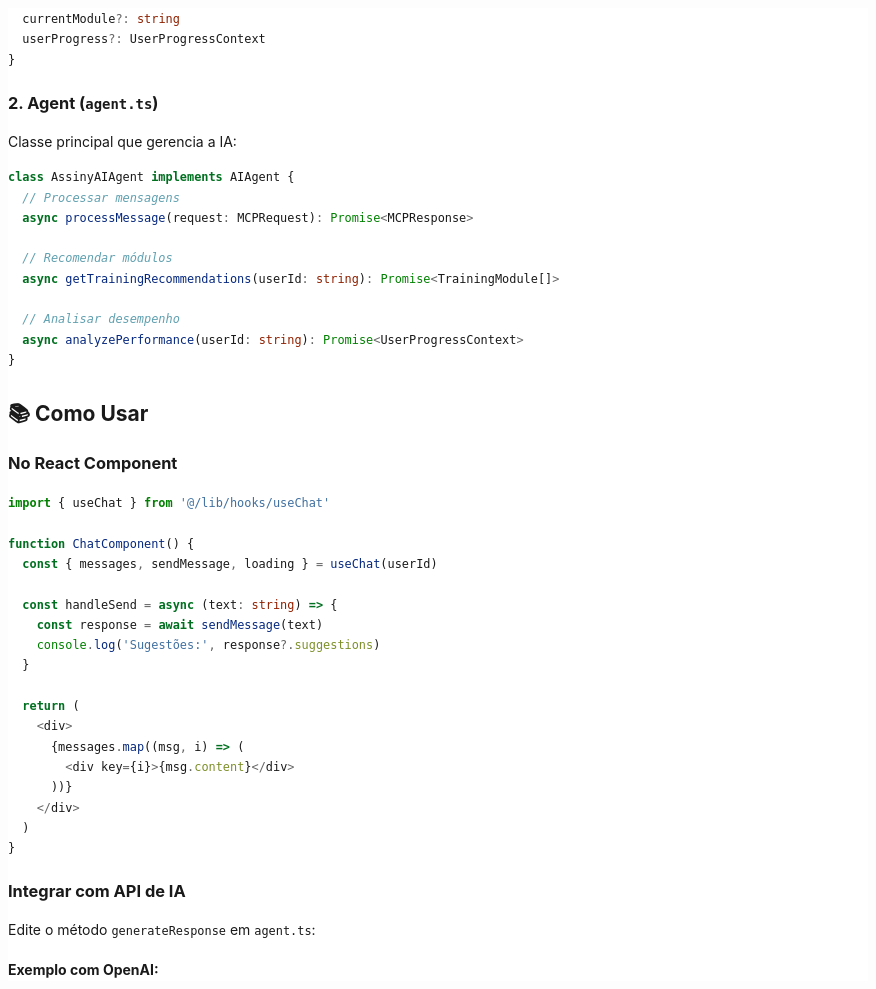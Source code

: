 ```typescript
  currentModule?: string
  userProgress?: UserProgressContext
}
```

### 2. Agent (`agent.ts`)

Classe principal que gerencia a IA:

```typescript
class AssinyAIAgent implements AIAgent {
  // Processar mensagens
  async processMessage(request: MCPRequest): Promise<MCPResponse>

  // Recomendar módulos
  async getTrainingRecommendations(userId: string): Promise<TrainingModule[]>

  // Analisar desempenho
  async analyzePerformance(userId: string): Promise<UserProgressContext>
}
```

## 📚 Como Usar

### No React Component

```typescript
import { useChat } from '@/lib/hooks/useChat'

function ChatComponent() {
  const { messages, sendMessage, loading } = useChat(userId)

  const handleSend = async (text: string) => {
    const response = await sendMessage(text)
    console.log('Sugestões:', response?.suggestions)
  }

  return (
    <div>
      {messages.map((msg, i) => (
        <div key={i}>{msg.content}</div>
      ))}
    </div>
  )
}
```

### Integrar com API de IA

Edite o método `generateResponse` em `agent.ts`:

#### Exemplo com OpenAI:
